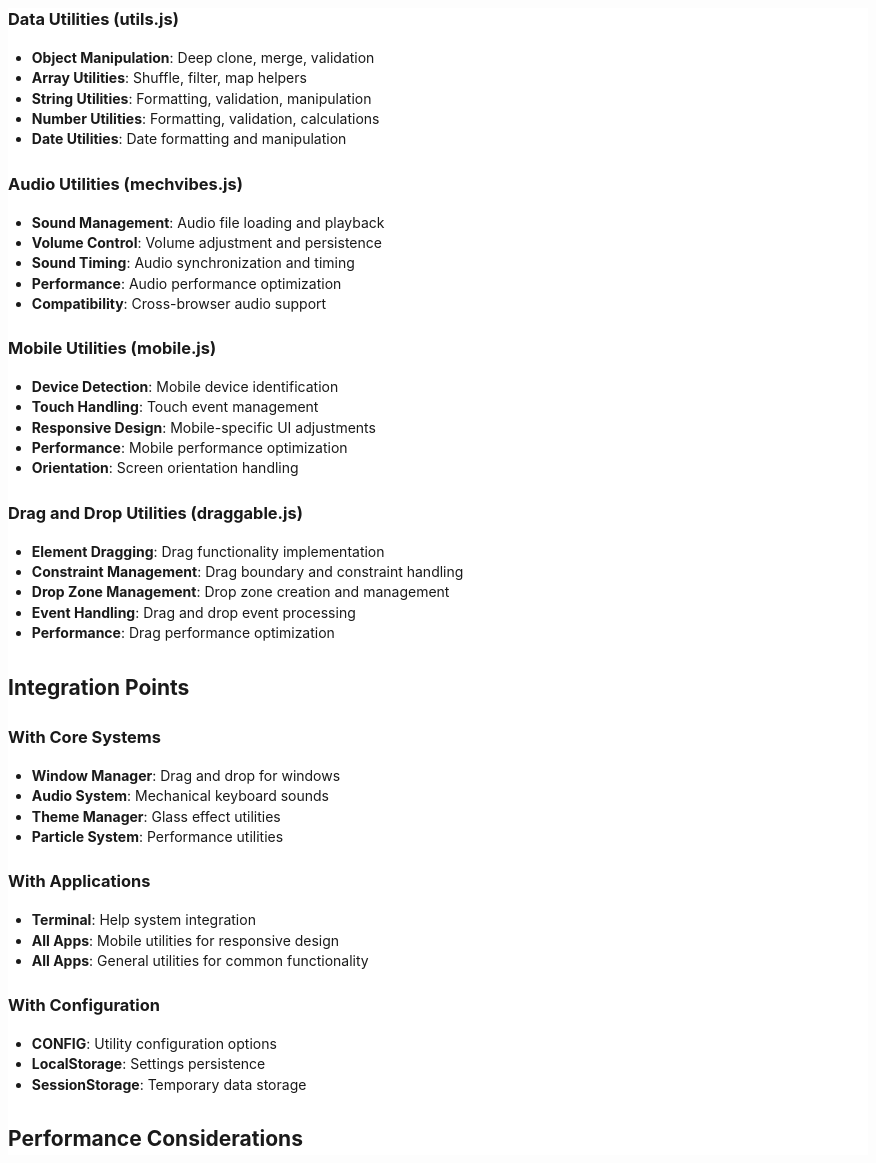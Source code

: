 ### Data Utilities (utils.js)
- **Object Manipulation**: Deep clone, merge, validation
- **Array Utilities**: Shuffle, filter, map helpers
- **String Utilities**: Formatting, validation, manipulation
- **Number Utilities**: Formatting, validation, calculations
- **Date Utilities**: Date formatting and manipulation

### Audio Utilities (mechvibes.js)
- **Sound Management**: Audio file loading and playback
- **Volume Control**: Volume adjustment and persistence
- **Sound Timing**: Audio synchronization and timing
- **Performance**: Audio performance optimization
- **Compatibility**: Cross-browser audio support

### Mobile Utilities (mobile.js)
- **Device Detection**: Mobile device identification
- **Touch Handling**: Touch event management
- **Responsive Design**: Mobile-specific UI adjustments
- **Performance**: Mobile performance optimization
- **Orientation**: Screen orientation handling

### Drag and Drop Utilities (draggable.js)
- **Element Dragging**: Drag functionality implementation
- **Constraint Management**: Drag boundary and constraint handling
- **Drop Zone Management**: Drop zone creation and management
- **Event Handling**: Drag and drop event processing
- **Performance**: Drag performance optimization

## Integration Points

### With Core Systems
- **Window Manager**: Drag and drop for windows
- **Audio System**: Mechanical keyboard sounds
- **Theme Manager**: Glass effect utilities
- **Particle System**: Performance utilities

### With Applications
- **Terminal**: Help system integration
- **All Apps**: Mobile utilities for responsive design
- **All Apps**: General utilities for common functionality

### With Configuration
- **CONFIG**: Utility configuration options
- **LocalStorage**: Settings persistence
- **SessionStorage**: Temporary data storage

## Performance Considerations
